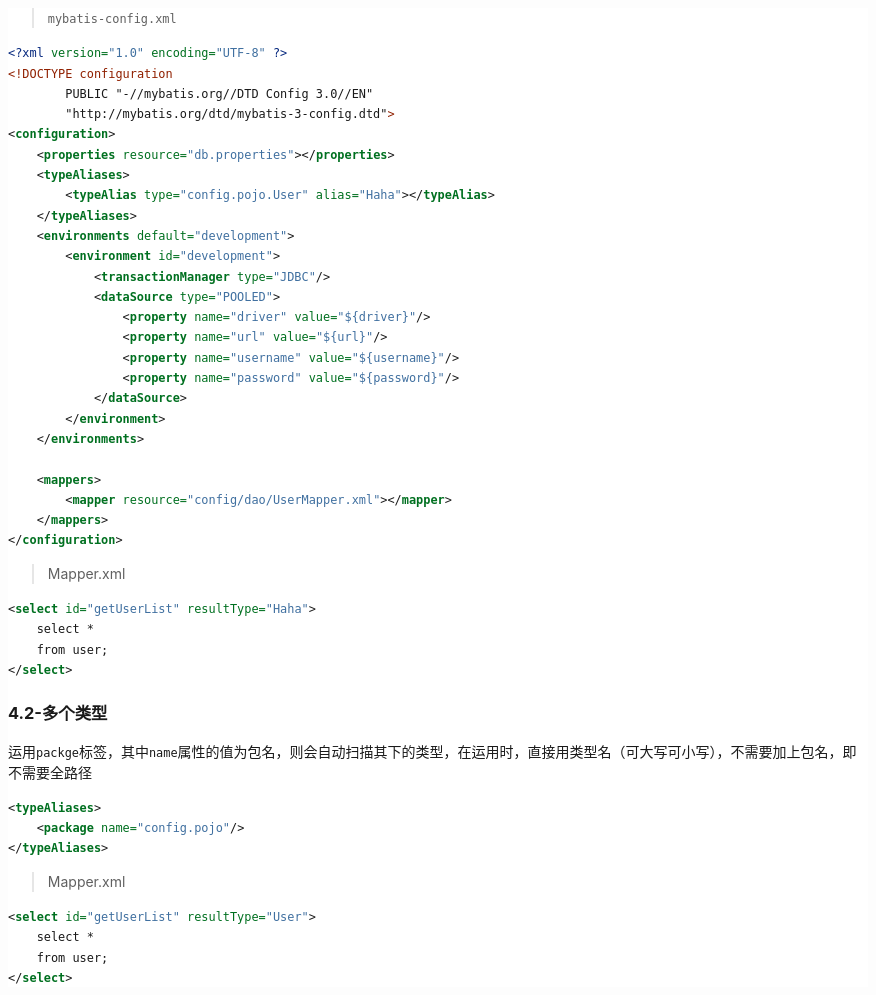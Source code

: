 > `mybatis-config.xml`

```xml
<?xml version="1.0" encoding="UTF-8" ?>
<!DOCTYPE configuration
        PUBLIC "-//mybatis.org//DTD Config 3.0//EN"
        "http://mybatis.org/dtd/mybatis-3-config.dtd">
<configuration>
    <properties resource="db.properties"></properties>
    <typeAliases>
        <typeAlias type="config.pojo.User" alias="Haha"></typeAlias>
    </typeAliases>
    <environments default="development">
        <environment id="development">
            <transactionManager type="JDBC"/>
            <dataSource type="POOLED">
                <property name="driver" value="${driver}"/>
                <property name="url" value="${url}"/>
                <property name="username" value="${username}"/>
                <property name="password" value="${password}"/>
            </dataSource>
        </environment>
    </environments>

    <mappers>
        <mapper resource="config/dao/UserMapper.xml"></mapper>
    </mappers>
</configuration>
```

> Mapper.xml

```xml
<select id="getUserList" resultType="Haha">
    select *
    from user;
</select>
```

### 4.2-多个类型

运用`packge`标签，其中`name`属性的值为包名，则会自动扫描其下的类型，在运用时，直接用类型名（可大写可小写），不需要加上包名，即不需要全路径

```xml
<typeAliases>
    <package name="config.pojo"/>
</typeAliases>
```

> Mapper.xml

```xml
<select id="getUserList" resultType="User">
    select *
    from user;
</select>
```
